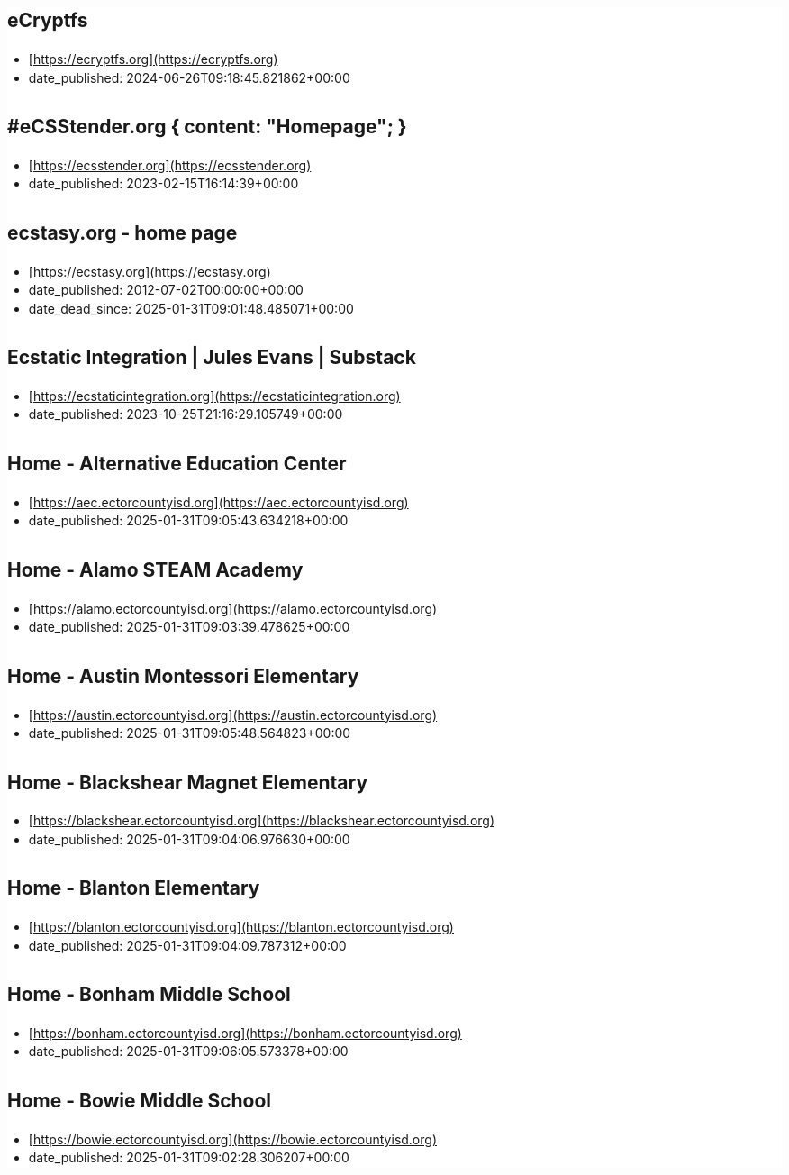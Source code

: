  ## eCryptfs
 - [https://ecryptfs.org](https://ecryptfs.org)
 - date_published: 2024-06-26T09:18:45.821862+00:00

 ## #eCSStender.org { content: "Homepage"; }
 - [https://ecsstender.org](https://ecsstender.org)
 - date_published: 2023-02-15T16:14:39+00:00

 ## ecstasy.org - home page
 - [https://ecstasy.org](https://ecstasy.org)
 - date_published: 2012-07-02T00:00:00+00:00
 - date_dead_since: 2025-01-31T09:01:48.485071+00:00

 ## Ecstatic Integration | Jules Evans | Substack
 - [https://ecstaticintegration.org](https://ecstaticintegration.org)
 - date_published: 2023-10-25T21:16:29.105749+00:00

 ## Home - Alternative Education Center
 - [https://aec.ectorcountyisd.org](https://aec.ectorcountyisd.org)
 - date_published: 2025-01-31T09:05:43.634218+00:00

 ## Home - Alamo STEAM Academy
 - [https://alamo.ectorcountyisd.org](https://alamo.ectorcountyisd.org)
 - date_published: 2025-01-31T09:03:39.478625+00:00

 ## Home - Austin Montessori Elementary
 - [https://austin.ectorcountyisd.org](https://austin.ectorcountyisd.org)
 - date_published: 2025-01-31T09:05:48.564823+00:00

 ## Home - Blackshear Magnet Elementary
 - [https://blackshear.ectorcountyisd.org](https://blackshear.ectorcountyisd.org)
 - date_published: 2025-01-31T09:04:06.976630+00:00

 ## Home - Blanton Elementary
 - [https://blanton.ectorcountyisd.org](https://blanton.ectorcountyisd.org)
 - date_published: 2025-01-31T09:04:09.787312+00:00

 ## Home - Bonham Middle School
 - [https://bonham.ectorcountyisd.org](https://bonham.ectorcountyisd.org)
 - date_published: 2025-01-31T09:06:05.573378+00:00

 ## Home - Bowie Middle School
 - [https://bowie.ectorcountyisd.org](https://bowie.ectorcountyisd.org)
 - date_published: 2025-01-31T09:02:28.306207+00:00
